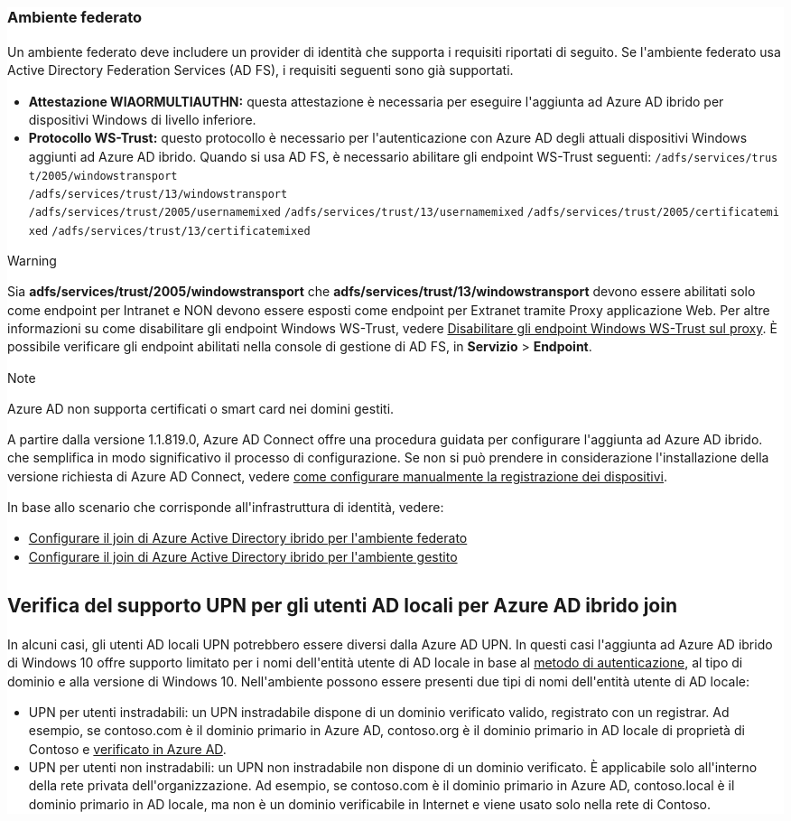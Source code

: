 ### <a name="federated-environment"></a>Ambiente federato

Un ambiente federato deve includere un provider di identità che supporta i requisiti riportati di seguito. Se l'ambiente federato usa Active Directory Federation Services (AD FS), i requisiti seguenti sono già supportati.

- **Attestazione WIAORMULTIAUTHN:** questa attestazione è necessaria per eseguire l'aggiunta ad Azure AD ibrido per dispositivi Windows di livello inferiore.
- **Protocollo WS-Trust:** questo protocollo è necessario per l'autenticazione con Azure AD degli attuali dispositivi Windows aggiunti ad Azure AD ibrido. Quando si usa AD FS, è necessario abilitare gli endpoint WS-Trust seguenti: `/adfs/services/trust/2005/windowstransport`  
`/adfs/services/trust/13/windowstransport`  
  `/adfs/services/trust/2005/usernamemixed` 
  `/adfs/services/trust/13/usernamemixed`
  `/adfs/services/trust/2005/certificatemixed` 
  `/adfs/services/trust/13/certificatemixed` 

> [!WARNING] 
> Sia **adfs/services/trust/2005/windowstransport** che **adfs/services/trust/13/windowstransport** devono essere abilitati solo come endpoint per Intranet e NON devono essere esposti come endpoint per Extranet tramite Proxy applicazione Web. Per altre informazioni su come disabilitare gli endpoint Windows WS-Trust, vedere [Disabilitare gli endpoint Windows WS-Trust sul proxy](/windows-server/identity/ad-fs/deployment/best-practices-securing-ad-fs#disable-ws-trust-windows-endpoints-on-the-proxy-ie-from-extranet). È possibile verificare gli endpoint abilitati nella console di gestione di AD FS, in **Servizio** > **Endpoint**.

> [!NOTE]
> Azure AD non supporta certificati o smart card nei domini gestiti.

A partire dalla versione 1.1.819.0, Azure AD Connect offre una procedura guidata per configurare l'aggiunta ad Azure AD ibrido. che semplifica in modo significativo il processo di configurazione. Se non si può prendere in considerazione l'installazione della versione richiesta di Azure AD Connect, vedere [come configurare manualmente la registrazione dei dispositivi](hybrid-azuread-join-manual.md). 

In base allo scenario che corrisponde all'infrastruttura di identità, vedere:

- [Configurare il join di Azure Active Directory ibrido per l'ambiente federato](hybrid-azuread-join-federated-domains.md)
- [Configurare il join di Azure Active Directory ibrido per l'ambiente gestito](hybrid-azuread-join-managed-domains.md)

## <a name="review-on-premises-ad-users-upn-support-for-hybrid-azure-ad-join"></a>Verifica del supporto UPN per gli utenti AD locali per Azure AD ibrido join

In alcuni casi, gli utenti AD locali UPN potrebbero essere diversi dalla Azure AD UPN. In questi casi l'aggiunta ad Azure AD ibrido di Windows 10 offre supporto limitato per i nomi dell'entità utente di AD locale in base al [metodo di autenticazione](../hybrid/choose-ad-authn.md), al tipo di dominio e alla versione di Windows 10. Nell'ambiente possono essere presenti due tipi di nomi dell'entità utente di AD locale:

- UPN per utenti instradabili: un UPN instradabile dispone di un dominio verificato valido, registrato con un registrar. Ad esempio, se contoso.com è il dominio primario in Azure AD, contoso.org è il dominio primario in AD locale di proprietà di Contoso e [verificato in Azure AD](../fundamentals/add-custom-domain.md).
- UPN per utenti non instradabili: un UPN non instradabile non dispone di un dominio verificato. È applicabile solo all'interno della rete privata dell'organizzazione. Ad esempio, se contoso.com è il dominio primario in Azure AD, contoso.local è il dominio primario in AD locale, ma non è un dominio verificabile in Internet e viene usato solo nella rete di Contoso.


[1]: ./media/hybrid-azuread-join-plan/12.png